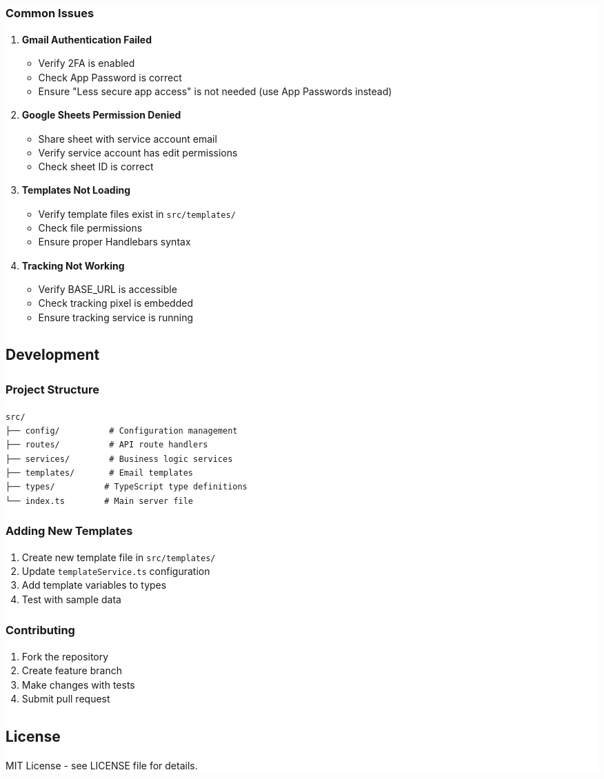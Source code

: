 ### Common Issues

1. **Gmail Authentication Failed**
   - Verify 2FA is enabled
   - Check App Password is correct
   - Ensure "Less secure app access" is not needed (use App Passwords instead)

2. **Google Sheets Permission Denied**
   - Share sheet with service account email
   - Verify service account has edit permissions
   - Check sheet ID is correct

3. **Templates Not Loading**
   - Verify template files exist in `src/templates/`
   - Check file permissions
   - Ensure proper Handlebars syntax

4. **Tracking Not Working**
   - Verify BASE_URL is accessible
   - Check tracking pixel is embedded
   - Ensure tracking service is running

## Development

### Project Structure

```
src/
├── config/          # Configuration management
├── routes/          # API route handlers
├── services/        # Business logic services
├── templates/       # Email templates
├── types/          # TypeScript type definitions
└── index.ts        # Main server file
```

### Adding New Templates

1. Create new template file in `src/templates/`
2. Update `templateService.ts` configuration
3. Add template variables to types
4. Test with sample data

### Contributing

1. Fork the repository
2. Create feature branch
3. Make changes with tests
4. Submit pull request

## License

MIT License - see LICENSE file for details.
